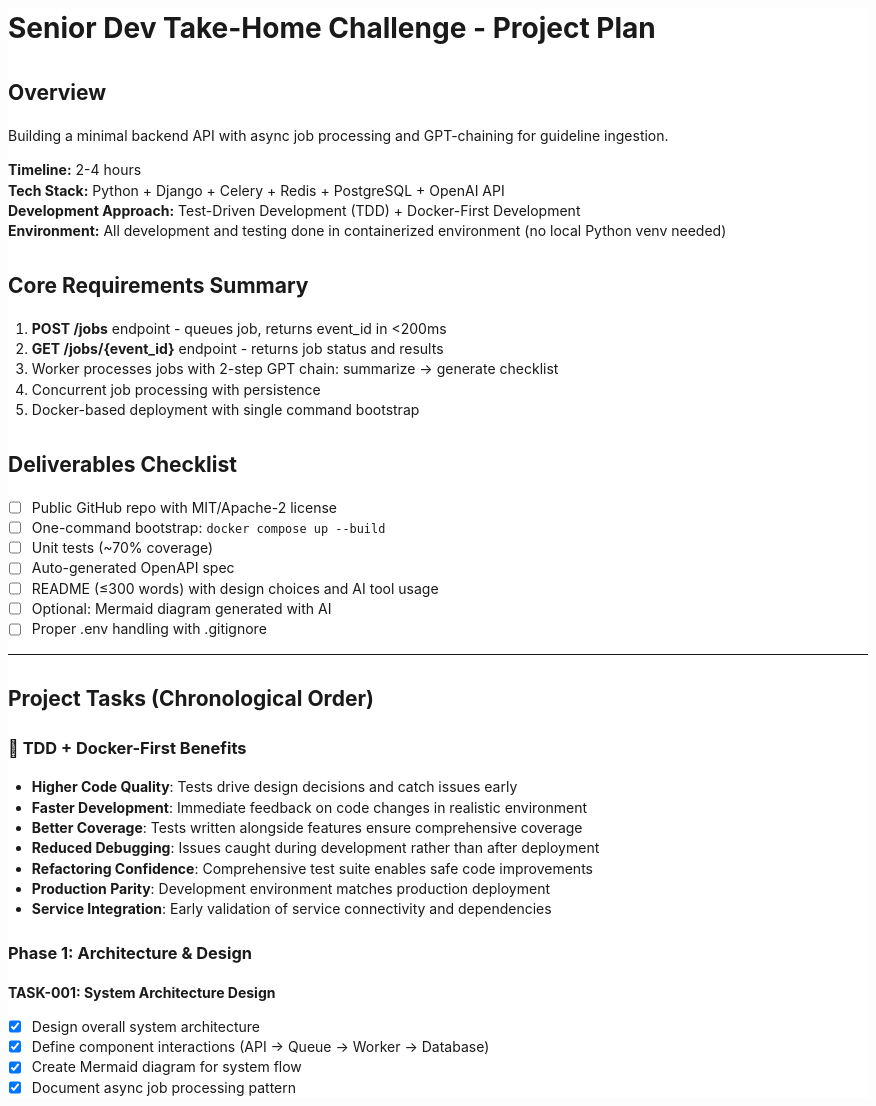 # Senior Dev Take-Home Challenge - Project Plan

## Overview
Building a minimal backend API with async job processing and GPT-chaining for guideline ingestion.

**Timeline:** 2-4 hours  
**Tech Stack:** Python + Django + Celery + Redis + PostgreSQL + OpenAI API  
**Development Approach:** Test-Driven Development (TDD) + Docker-First Development  
**Environment:** All development and testing done in containerized environment (no local Python venv needed)

## Core Requirements Summary
1. **POST /jobs** endpoint - queues job, returns event_id in <200ms
2. **GET /jobs/{event_id}** endpoint - returns job status and results
3. Worker processes jobs with 2-step GPT chain: summarize → generate checklist
4. Concurrent job processing with persistence
5. Docker-based deployment with single command bootstrap

## Deliverables Checklist
- [ ] Public GitHub repo with MIT/Apache-2 license
- [ ] One-command bootstrap: `docker compose up --build`
- [ ] Unit tests (~70% coverage)
- [ ] Auto-generated OpenAPI spec
- [ ] README (≤300 words) with design choices and AI tool usage
- [ ] Optional: Mermaid diagram generated with AI
- [ ] Proper .env handling with .gitignore

---

## Project Tasks (Chronological Order)

### 🧪 **TDD + Docker-First Benefits**
- **Higher Code Quality**: Tests drive design decisions and catch issues early
- **Faster Development**: Immediate feedback on code changes in realistic environment
- **Better Coverage**: Tests written alongside features ensure comprehensive coverage
- **Reduced Debugging**: Issues caught during development rather than after deployment
- **Refactoring Confidence**: Comprehensive test suite enables safe code improvements
- **Production Parity**: Development environment matches production deployment
- **Service Integration**: Early validation of service connectivity and dependencies

### Phase 1: Architecture & Design
**TASK-001: System Architecture Design**
- [x] Design overall system architecture
- [x] Define component interactions (API → Queue → Worker → Database)
- [x] Create Mermaid diagram for system flow
- [x] Document async job processing pattern
